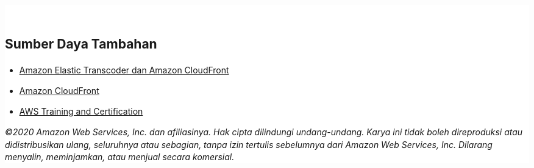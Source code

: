 <br/>

## Sumber Daya Tambahan

- [Amazon Elastic Transcoder dan Amazon CloudFront](http://aws.amazon.com/elastictranscoder/)

- [Amazon CloudFront](http://aws.amazon.com/cloudfront/)

- [AWS Training and Certification](http://aws.amazon.com/training/)



*©2020 Amazon Web Services, Inc. dan afiliasinya. Hak cipta dilindungi undang-undang. Karya ini tidak boleh direproduksi atau didistribusikan ulang, seluruhnya atau sebagian, tanpa izin tertulis sebelumnya dari Amazon Web Services, Inc. Dilarang menyalin, meminjamkan, atau menjual secara komersial.*
